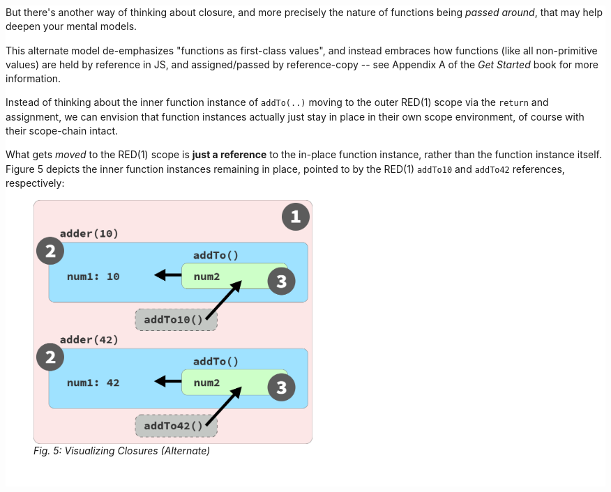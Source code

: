 
But there's another way of thinking about closure, and more precisely the nature of functions being *passed around*, that may help deepen your mental models.

This alternate model de-emphasizes "functions as first-class values", and instead embraces how functions (like all non-primitive values) are held by reference in JS, and assigned/passed by reference-copy -- see Appendix A of the *Get Started* book for more information.

Instead of thinking about the inner function instance of `addTo(..)` moving to the outer RED(1) scope via the `return` and assignment, we can envision that function instances actually just stay in place in their own scope environment, of course with their scope-chain intact.

What gets *moved* to the RED(1) scope is **just a reference** to the in-place function instance, rather than the function instance itself. Figure 5 depicts the inner function instances remaining in place, pointed to by the RED(1) `addTo10` and `addTo42` references, respectively:

<figure>
    <img src="images/fig5.png" width="400" alt="Function instances inside scopes via closure, linked to by references" align="center">
    <figcaption><em>Fig. 5: Visualizing Closures (Alternate)</em></figcaption>
    <br><br>
</figure>
